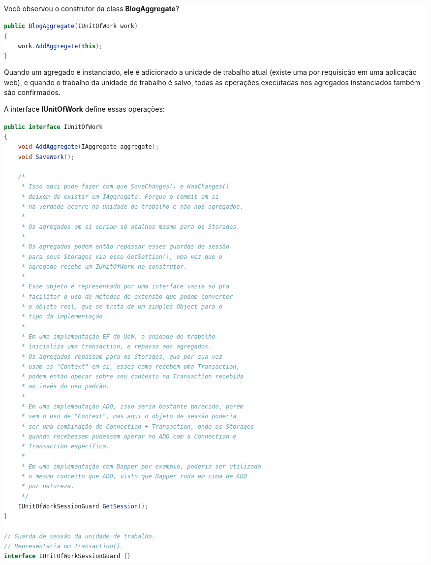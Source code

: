 Você observou o construtor da class **BlogAggregate**?

```csharp
public BlogAggregate(IUnitOfWork work)
{
    work.AddAggregate(this);
}
```

Quando um agregado é instanciado, ele é adicionado a unidade de trabalho atual (existe uma por
requisição em uma aplicação web), e quando o trabalho da unidade de trabalho é salvo, todas as
operações executadas nos agregados instanciados também são confirmados.

A interface **IUnitOfWork** define essas operações:

```csharp
public interface IUnitOfWork
{
    void AddAggregate(IAggregate aggregate);
    void SaveWork();

    /*
     * Isso aqui pode fazer com que SaveChanges() e HasChanges()
     * deixem de existir em IAggregate. Porque o commit em si
     * na verdade ocorre na unidade de trabalho e não nos agregados.
     *
     * Os agregados em si seriam só atalhos mesmo para os Storages.
     *
     * Os agregados podem então repassar esses guardas de sessão
     * para seus Storages via esse GetSettion(), uma vez que o
     * agregado recebe um IUnitOfWork no construtor.
     *
     * Esse objeto é representado por uma interface vazia só pra
     * facilitar o uso de métodos de extensão que podem converter
     * o objeto real, que se trata de um simples Object para o
     * tipo da implementação.
     *
     * Em uma implementação EF do UoW, a unidade de trabalho
     * inicializa uma transaction, e repassa aos agregados.
     * Os agregados repassam para os Storages, que por sua vez
     * usam os "Context" em si, esses como recebem uma Transaction,
     * podem então operar sobre seu contexto na Transaction recebida
     * ao invés do uso padrão.
     *
     * Em uma implementação ADO, isso seria bastante parecido, porém
     * sem o uso de "Context", mas aqui o objeto de sessão poderia
     * ser uma combinação de Connection + Transaction, onde os Storages
     * quando recebessem pudessem operar no ADO com a Connection e
     * Transaction específica.
     *
     * Em uma implementação com Dapper por exemplo, poderia ser utilizado
     * o mesmo conceito que ADO, visto que Dapper roda em cima de ADO
     * por natureza.
     */
    IUnitOfWorkSessionGuard GetSession();
}

// Guarda de sessão da unidade de trabalho.
// Representaria um Transaction().
interface IUnitOfWorkSessionGuard {}
```
